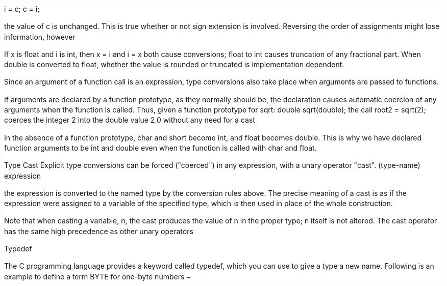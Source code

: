 i = c;
c = i;

the value of c is unchanged. This is true whether or not sign extension is
involved. Reversing the order of assignments might lose information, however

If x is float and i is int, then x = i and i = x both cause conversions;
float to int causes truncation of any fractional part. When double is converted to float, whether the value is rounded or truncated is implementation dependent.




Since an argument of a function call is an expression, type conversions also take place when
arguments are passed to functions.

If arguments are declared by a function prototype, as they normally should
be, the declaration causes automatic coercion of any arguments when the function is called. Thus, given a function prototype for sqrt:
double sqrt(double);
the call
root2 = sqrt(2);
coerces the integer 2 into the double value 2.0 without any need for a cast

In the absence of a function prototype, char and short become int, and float becomes double.
This is why we have declared function arguments to be int and double even
when the function is called with char and float.




Type Cast
Explicit type conversions can be forced ("coerced") in any expression, with a
unary operator "cast".
(type-name) expression

the expression is converted to the named type by the conversion rules above.
The precise meaning of a cast is as if the expression were assigned to a variable
of the specified type, which is then used in place of the whole construction.

Note that when casting a variable, n, the cast produces the value of n in the proper type; n itself is not altered. The cast
operator has the same high precedence as other unary operators






















Typedef

The C programming language provides a keyword called typedef, which you can use to give a type a new name. Following is an example to define a term BYTE for one-byte numbers −
